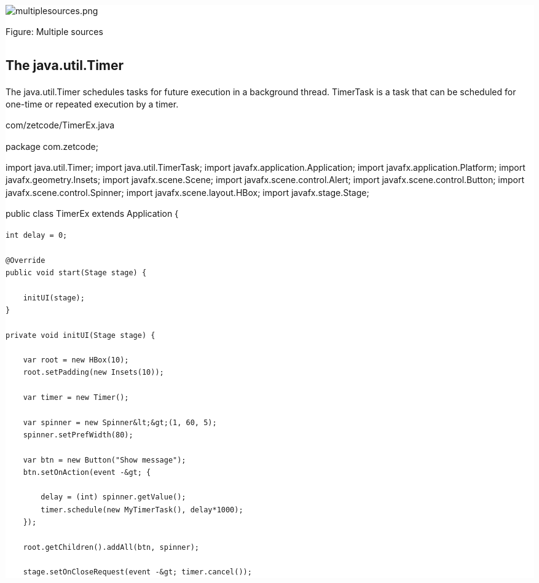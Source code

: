 ![multiplesources.png](images/multiplesources.png)

Figure: Multiple sources

## The java.util.Timer

The java.util.Timer schedules tasks for future execution in a
background thread. TimerTask is a task that can be scheduled
for one-time or repeated execution by a timer.

com/zetcode/TimerEx.java
  

package com.zetcode;

import java.util.Timer;
import java.util.TimerTask;
import javafx.application.Application;
import javafx.application.Platform;
import javafx.geometry.Insets;
import javafx.scene.Scene;
import javafx.scene.control.Alert;
import javafx.scene.control.Button;
import javafx.scene.control.Spinner;
import javafx.scene.layout.HBox;
import javafx.stage.Stage;

public class TimerEx extends Application {

    int delay = 0;

    @Override
    public void start(Stage stage) {

        initUI(stage);
    }

    private void initUI(Stage stage) {

        var root = new HBox(10);
        root.setPadding(new Insets(10));

        var timer = new Timer();

        var spinner = new Spinner&lt;&gt;(1, 60, 5);
        spinner.setPrefWidth(80);

        var btn = new Button("Show message");
        btn.setOnAction(event -&gt; {

            delay = (int) spinner.getValue();
            timer.schedule(new MyTimerTask(), delay*1000);
        });

        root.getChildren().addAll(btn, spinner);

        stage.setOnCloseRequest(event -&gt; timer.cancel());
